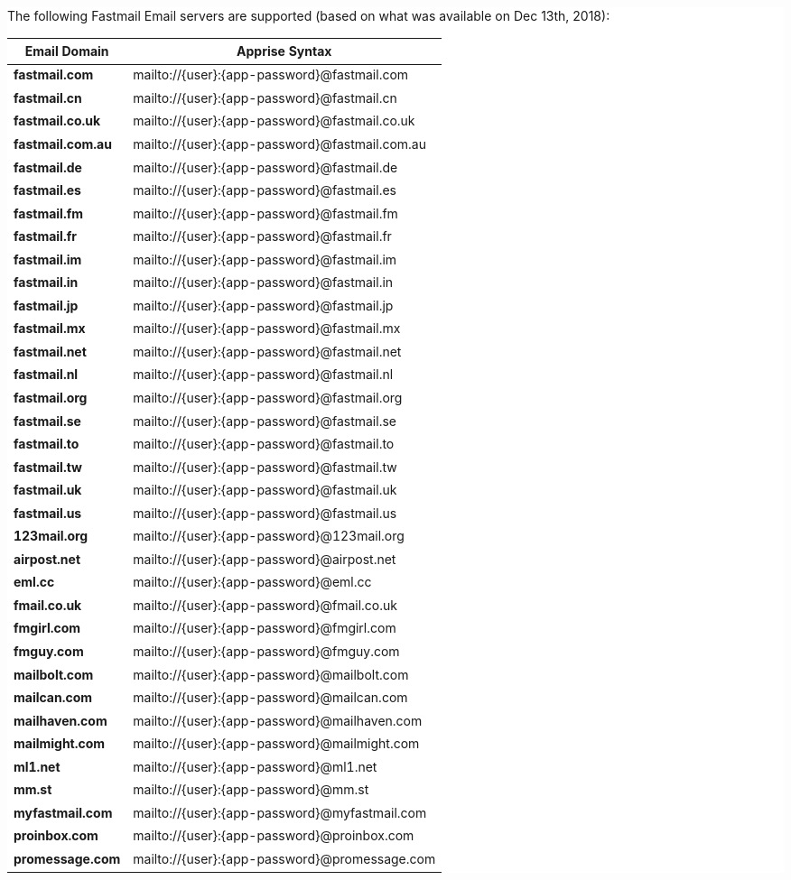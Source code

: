 The following Fastmail Email servers are supported (based on what was available on Dec 13th, 2018):

| Email Domain | Apprise Syntax |
| -------- | -------- |
|**fastmail.com** | mailto://{user}:{app-password}@fastmail.com|
|**fastmail.cn** | mailto://{user}:{app-password}@fastmail.cn|
|**fastmail.co.uk** | mailto://{user}:{app-password}@fastmail.co.uk|
|**fastmail.com.au** | mailto://{user}:{app-password}@fastmail.com.au|
|**fastmail.de** | mailto://{user}:{app-password}@fastmail.de|
|**fastmail.es** | mailto://{user}:{app-password}@fastmail.es|
|**fastmail.fm** | mailto://{user}:{app-password}@fastmail.fm|
|**fastmail.fr** | mailto://{user}:{app-password}@fastmail.fr|
|**fastmail.im** | mailto://{user}:{app-password}@fastmail.im|
|**fastmail.in** | mailto://{user}:{app-password}@fastmail.in|
|**fastmail.jp** | mailto://{user}:{app-password}@fastmail.jp|
|**fastmail.mx** | mailto://{user}:{app-password}@fastmail.mx|
|**fastmail.net** | mailto://{user}:{app-password}@fastmail.net|
|**fastmail.nl** | mailto://{user}:{app-password}@fastmail.nl|
|**fastmail.org** | mailto://{user}:{app-password}@fastmail.org|
|**fastmail.se** | mailto://{user}:{app-password}@fastmail.se|
|**fastmail.to** | mailto://{user}:{app-password}@fastmail.to|
|**fastmail.tw** | mailto://{user}:{app-password}@fastmail.tw|
|**fastmail.uk** | mailto://{user}:{app-password}@fastmail.uk|
|**fastmail.us** | mailto://{user}:{app-password}@fastmail.us|
|**123mail.org** | mailto://{user}:{app-password}@123mail.org|
|**airpost.net** | mailto://{user}:{app-password}@airpost.net|
|**eml.cc** | mailto://{user}:{app-password}@eml.cc|
|**fmail.co.uk** | mailto://{user}:{app-password}@fmail.co.uk|
|**fmgirl.com** | mailto://{user}:{app-password}@fmgirl.com|
|**fmguy.com** | mailto://{user}:{app-password}@fmguy.com|
|**mailbolt.com** | mailto://{user}:{app-password}@mailbolt.com|
|**mailcan.com** | mailto://{user}:{app-password}@mailcan.com|
|**mailhaven.com** | mailto://{user}:{app-password}@mailhaven.com|
|**mailmight.com** | mailto://{user}:{app-password}@mailmight.com|
|**ml1.net** | mailto://{user}:{app-password}@ml1.net|
|**mm.st** | mailto://{user}:{app-password}@mm.st|
|**myfastmail.com** | mailto://{user}:{app-password}@myfastmail.com|
|**proinbox.com** | mailto://{user}:{app-password}@proinbox.com|
|**promessage.com** | mailto://{user}:{app-password}@promessage.com|